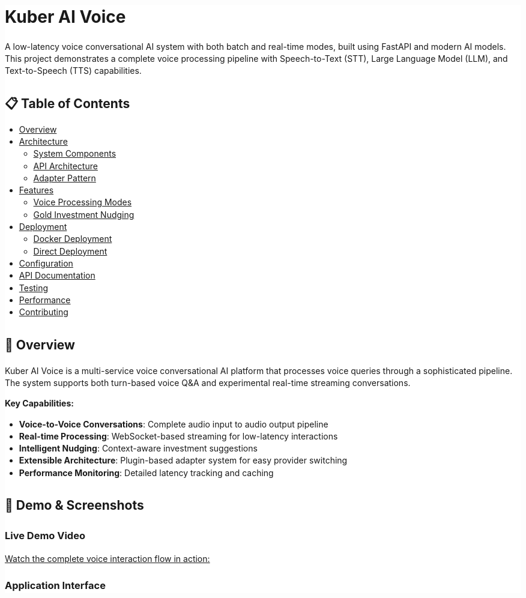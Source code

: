 # Kuber AI Voice

A low-latency voice conversational AI system with both batch and real-time modes, built using FastAPI and modern AI models. This project demonstrates a complete voice processing pipeline with Speech-to-Text (STT), Large Language Model (LLM), and Text-to-Speech (TTS) capabilities.

## 📋 Table of Contents

- [Overview](#overview)
- [Architecture](#architecture)
  - [System Components](#system-components)
  - [API Architecture](#api-architecture)
  - [Adapter Pattern](#adapter-pattern)
- [Features](#features)
  - [Voice Processing Modes](#voice-processing-modes)
  - [Gold Investment Nudging](#gold-investment-nudging)
- [Deployment](#deployment)
  - [Docker Deployment](#docker-deployment)
  - [Direct Deployment](#direct-deployment)
- [Configuration](#configuration)
- [API Documentation](#api-documentation)
- [Testing](#testing)
- [Performance](#performance)
- [Contributing](#contributing)

## 🎯 Overview

Kuber AI Voice is a multi-service voice conversational AI platform that processes voice queries through a sophisticated pipeline. The system supports both turn-based voice Q&A and experimental real-time streaming conversations.

**Key Capabilities:**
- **Voice-to-Voice Conversations**: Complete audio input to audio output pipeline
- **Real-time Processing**: WebSocket-based streaming for low-latency interactions
- **Intelligent Nudging**: Context-aware investment suggestions
- **Extensible Architecture**: Plugin-based adapter system for easy provider switching
- **Performance Monitoring**: Detailed latency tracking and caching

## 📸 Demo & Screenshots

### **Live Demo Video**
[Watch the complete voice interaction flow in action:](screenshots/demo.mp4)

### **Application Interface**